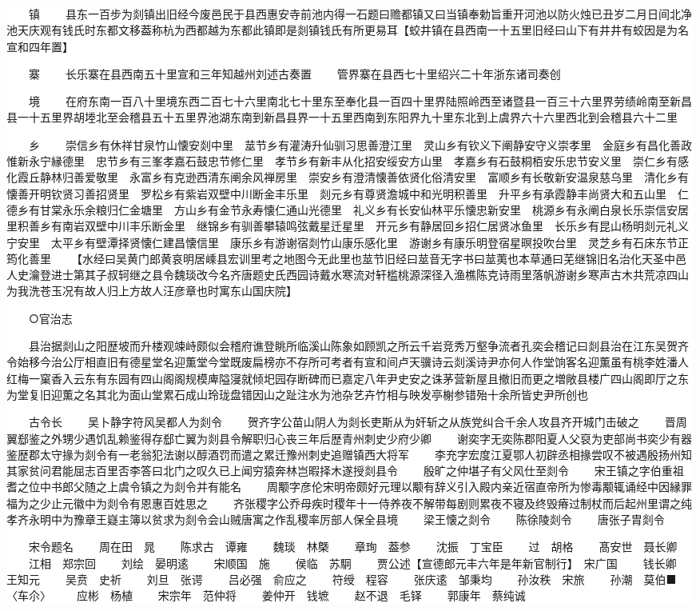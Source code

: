 　　镇
　　县东一百步为剡镇出旧经今废邑民于县西惠安寺前池内得一石题曰赡都镇又曰当镇奉勅旨重开河池以防火烛已丑岁二月日间北净池天庆观有钱氏时东都文移葢称杭为西都越为东都此镇即是剡镇钱氏有所更易耳【蛟井镇在县西南一十五里旧经曰山下有井井有蛟因是为名宣和四年置】

　　寨
　　长乐寨在县西南五十里宣和三年知越州刘述古奏置
　　管界寨在县西七十里绍兴二十年浙东诸司奏创

　　境
　　在府东南一百八十里境东西二百七十六里南北七十里东至奉化县一百四十里界陆照岭西至诸暨县一百三十六里界劳绩岭南至新昌县一十五里界胡堘北至会稽县五十五里界池湖东南到新昌县界一十五里西南到东阳界九十里东北到上虞界六十六里西北到会稽县六十二里

　　乡
　　崇信乡有休祥甘泉竹山懐安剡中里　莁节乡有灌涛升仙驯习思善澄江里　灵山乡有钦义下阐静安守义崇孝里　金庭乡有昌化善政惟新永宁縁德里　忠节乡有三峯孝嘉石鼓忠节修仁里　孝节乡有新丰从化招安绥安方山里　孝嘉乡有石鼓桐栢安乐忠节安义里　崇仁乡有感化霞丘静林归善爱敬里　永富乡有克逊西清东阐余风禅房里　崇安乡有澄清懐善依贤化俗清安里　富顺乡有长敬新安温泉慈乌里　清化乡有懐善开明钦贤习善招贤里　罗松乡有紫岩双壁中川断金丰乐里　剡元乡有尊贤澹城中和光明积善里　升平乡有承霞静丰尚贤大和五山里　仁德乡有甘棠永乐余粮归仁金塘里　方山乡有金节永寿懐仁通山光德里　礼义乡有长安仙林平乐懐忠新安里　桃源乡有永阐白泉长乐崇信安居　里积善乡有南岩双壁中川丰乐断金里　继锦乡有驯善攀辕鸣弦戴星迁星里　开元乡有静居回乡招仁居贤冰鱼里　长乐乡有昆山杨明剡元礼义宁安里　太平乡有壁潭择贤懐仁建昌懐信里　康乐乡有游谢宿剡竹山康乐感化里　游谢乡有康乐明登宿星暝投吹台里　灵芝乡有石床东节正筠化善里
　　【水经曰吴黄门郎黄哀明居嵊县宏训里考之地图今无此里也莁节旧经曰莁音无字书曰莁荑也本草通曰芜继锦旧名治化天圣中邑人史瀹登进士第其子叔轲继之县令魏琰改今名齐唐题史氏西园诗戴水寒流对轩槛桃源深径入渔樵陈克诗雨里落帆游谢乡寒声古木共荒凉四山为我洗苍玉况有故人归上方故人汪彦章也时寓东山国庆院】

　　○官治志

　　县治据剡山之阳歴坡而升楼观竦峙颇似会稽府谯登眺所临溪山陈象如顾凯之所云千岩竞秀万壑争流者孔奕会稽记曰剡县治在江东吴贺齐令始移今治公厅相直旧有德星堂名迎薫堂今堂既废扁榜亦不存所可考者有宣和间卢天骥诗云剡溪诗尹亦何人作堂饷客名迎薫虽有桃李姓潘人红梅一窠香入云东有东园有四山阁阁规模庳隘寖就倾圯园存断碑而已嘉定八年尹史安之诛茅营新屋且撤旧而更之増敞县楼广四山阁即厅之东为堂复旧迎薫之名其北为面山堂累石成山玲珑盘错因山之趾注水为池杂艺卉竹相与映发亭榭参错殆十余所皆史尹所创也

　　古令长
　　吴卜静字符风吴都人为剡令
　　贺齐字公苗山阴人为剡长吏斯从为奸斩之从族党纠合千余人攻县齐开城门击破之
　　晋周翼郄鉴之外甥少遇饥乱赖鉴得存郄亡翼为剡县令解职归心丧三年后歴青州刺史少府少卿
　　谢奕字无奕陈郡阳夏人父裒为吏部尚书奕少有器鉴歴郡太守掾为剡令有一老翁犯法谢以醇酒罚而遣之累迁豫州刺史追赠镇西大将军
　　李充字宏度江夏鄂人初辟丞相掾尝叹不被遇殷扬州知其家贫问君能屈志百里否李答曰北门之叹久已上闻穷猿奔林岂暇择木遂授剡县令
　　殷旷之仲堪子有父风仕至剡令
　　宋王镇之字伯重祖耆之位中书郎父随之上虞令镇之为剡令并有能名
　　周颙字彦伦宋明帝颇好元理以颙有辞义引入殿内亲近宿直帝所为惨毒颙辄诵经中因縁罪福为之少止元徽中为剡令有恩惠百姓思之
　　齐张稷字公乔母疾时稷年十一侍养夜不解带每剧则累夜不寝及终毁瘠过制杖而后起州里谓之纯孝齐永明中为豫章王嶷主簿以贫求为剡令会山贼唐寓之作乱稷率厉部人保全县境
　　梁王懐之剡令
　　陈徐陵剡令
　　唐张子胄剡令

　　宋令题名
　　周在田　晁
　　陈求古　谭雍
　　魏琰　林槩
　　章珣　葢参
　　沈振　丁宝臣
　　过　胡格
　　髙安世　聂长卿
　　江相　郑宗回
　　刘绘　晏明逺
　　宋顺国　施
　　侯临　苏駉
　　贾公述【宣德郎元丰六年是年新官制行】　宋广国
　　钱长卿　王知元
　　吴贲　史祈
　　刘旦　张谔
　　吕必强　俞应之
　　符绶　程容
　　张庆逺　邹秉均
　　孙汝秩　宋旅
　　孙潮　莫伯■〈车尒〉
　　应彬　杨植
　　宋宗年　范仲将
　　姜仲开　钱墌
　　赵不退　毛铎
　　郭康年　蔡纯诚